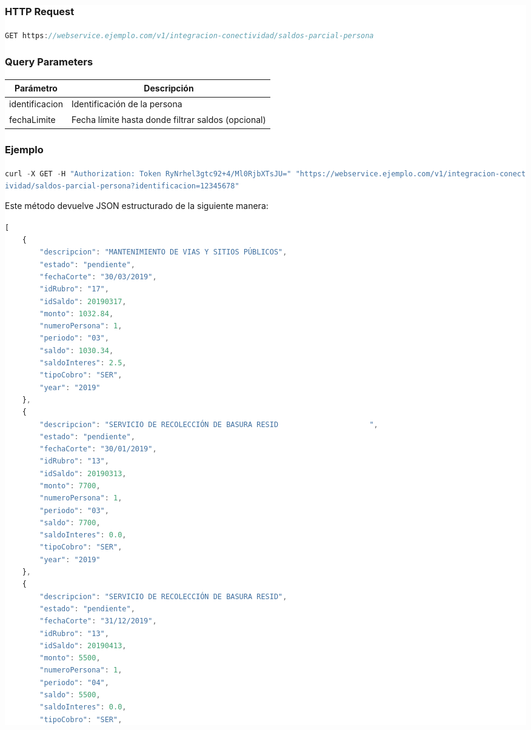 ### HTTP Request

```javascript
GET https://webservice.ejemplo.com/v1/integracion-conectividad/saldos-parcial-persona
```

### Query Parameters

| Parámetro      |     Descripción      |
| -------------- | -------------------- |
| identificacion | Identificación de la persona  |
| fechaLimite | Fecha límite hasta donde filtrar saldos (opcional)  |

### Ejemplo

```javascript
curl -X GET -H "Authorization: Token RyNrhel3gtc92+4/Ml0RjbXTsJU=" "https://webservice.ejemplo.com/v1/integracion-conectividad/saldos-parcial-persona?identificacion=12345678"
```

Este método devuelve JSON estructurado de la siguiente manera:

```javascript
[
    {
        "descripcion": "MANTENIMIENTO DE VIAS Y SITIOS PÚBLICOS",
        "estado": "pendiente",
        "fechaCorte": "30/03/2019",
        "idRubro": "17",
        "idSaldo": 20190317,
        "monto": 1032.84,
        "numeroPersona": 1,
        "periodo": "03",
        "saldo": 1030.34,
        "saldoInteres": 2.5,
        "tipoCobro": "SER",
        "year": "2019"
    },
    {
        "descripcion": "SERVICIO DE RECOLECCIÓN DE BASURA RESID                     ",
        "estado": "pendiente",
        "fechaCorte": "30/01/2019",
        "idRubro": "13",
        "idSaldo": 20190313,
        "monto": 7700,
        "numeroPersona": 1,
        "periodo": "03",
        "saldo": 7700,
        "saldoInteres": 0.0,
        "tipoCobro": "SER",
        "year": "2019"
    },
    {
        "descripcion": "SERVICIO DE RECOLECCIÓN DE BASURA RESID",
        "estado": "pendiente",
        "fechaCorte": "31/12/2019",
        "idRubro": "13",
        "idSaldo": 20190413,
        "monto": 5500,
        "numeroPersona": 1,
        "periodo": "04",
        "saldo": 5500,
        "saldoInteres": 0.0,
        "tipoCobro": "SER",
```